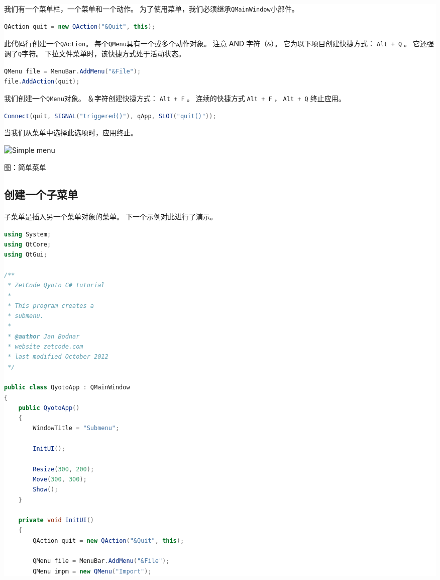 
我们有一个菜单栏，一个菜单和一个动作。 为了使用菜单，我们必须继承`QMainWindow`小部件。

```cs
QAction quit = new QAction("&Quit", this);

```

此代码行创建一个`QAction`。 每个`QMenu`具有一个或多个动作对象。 注意 AND 字符（`&`）。 它为以下项目创建快捷方式： `Alt + Q` 。 它还强调了`Q`字符。 下拉文件菜单时，该快捷方式处于活动状态。

```cs
QMenu file = MenuBar.AddMenu("&File");
file.AddAction(quit);

```

我们创建一个`QMenu`对象。 ＆字符创建快捷方式： `Alt + F` 。 连续的快捷方式 `Alt + F` ， `Alt + Q` 终止应用。

```cs
Connect(quit, SIGNAL("triggered()"), qApp, SLOT("quit()"));

```

当我们从菜单中选择此选项时，应用终止。

![Simple menu](img/4aa9d000e657af0a6e66ac2bee08b603.jpg)

图：简单菜单

## 创建一个子菜单

子菜单是插入另一个菜单对象的菜单。 下一个示例对此进行了演示。

```cs
using System;
using QtCore;
using QtGui;

/**
 * ZetCode Qyoto C# tutorial
 *
 * This program creates a
 * submenu.
 *
 * @author Jan Bodnar
 * website zetcode.com
 * last modified October 2012
 */

public class QyotoApp : QMainWindow 
{    
    public QyotoApp() 
    {
        WindowTitle = "Submenu";

        InitUI();

        Resize(300, 200);
        Move(300, 300);
        Show();
    }

    private void InitUI() 
    {
        QAction quit = new QAction("&Quit", this);

        QMenu file = MenuBar.AddMenu("&File");
        QMenu impm = new QMenu("Import");
```